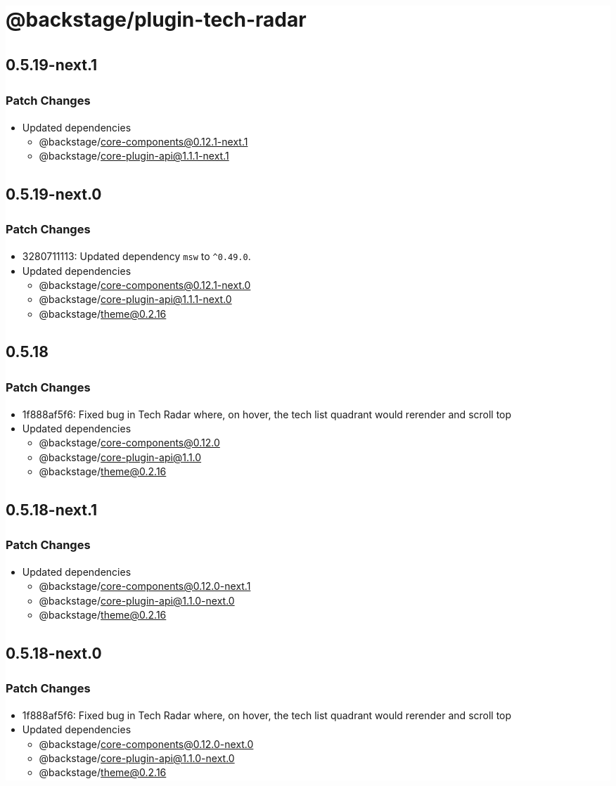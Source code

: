 # @backstage/plugin-tech-radar

## 0.5.19-next.1

### Patch Changes

- Updated dependencies
  - @backstage/core-components@0.12.1-next.1
  - @backstage/core-plugin-api@1.1.1-next.1

## 0.5.19-next.0

### Patch Changes

- 3280711113: Updated dependency `msw` to `^0.49.0`.
- Updated dependencies
  - @backstage/core-components@0.12.1-next.0
  - @backstage/core-plugin-api@1.1.1-next.0
  - @backstage/theme@0.2.16

## 0.5.18

### Patch Changes

- 1f888af5f6: Fixed bug in Tech Radar where, on hover, the tech list quadrant would rerender and scroll top
- Updated dependencies
  - @backstage/core-components@0.12.0
  - @backstage/core-plugin-api@1.1.0
  - @backstage/theme@0.2.16

## 0.5.18-next.1

### Patch Changes

- Updated dependencies
  - @backstage/core-components@0.12.0-next.1
  - @backstage/core-plugin-api@1.1.0-next.0
  - @backstage/theme@0.2.16

## 0.5.18-next.0

### Patch Changes

- 1f888af5f6: Fixed bug in Tech Radar where, on hover, the tech list quadrant would rerender and scroll top
- Updated dependencies
  - @backstage/core-components@0.12.0-next.0
  - @backstage/core-plugin-api@1.1.0-next.0
  - @backstage/theme@0.2.16
